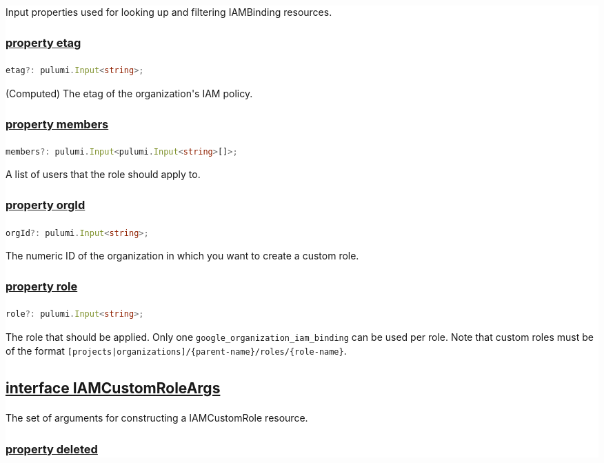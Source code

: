 Input properties used for looking up and filtering IAMBinding resources.

<h3 class="pdoc-member-header">
<a class="pdoc-child-name" href="https://github.com/pulumi/pulumi-gcp/blob/master/sdk/nodejs/organizations/iAMBinding.ts#L89">property etag</a>
</h3>

```typescript
etag?: pulumi.Input<string>;
```


(Computed) The etag of the organization's IAM policy.

<h3 class="pdoc-member-header">
<a class="pdoc-child-name" href="https://github.com/pulumi/pulumi-gcp/blob/master/sdk/nodejs/organizations/iAMBinding.ts#L93">property members</a>
</h3>

```typescript
members?: pulumi.Input<pulumi.Input<string>[]>;
```


A list of users that the role should apply to.

<h3 class="pdoc-member-header">
<a class="pdoc-child-name" href="https://github.com/pulumi/pulumi-gcp/blob/master/sdk/nodejs/organizations/iAMBinding.ts#L97">property orgId</a>
</h3>

```typescript
orgId?: pulumi.Input<string>;
```


The numeric ID of the organization in which you want to create a custom role.

<h3 class="pdoc-member-header">
<a class="pdoc-child-name" href="https://github.com/pulumi/pulumi-gcp/blob/master/sdk/nodejs/organizations/iAMBinding.ts#L103">property role</a>
</h3>

```typescript
role?: pulumi.Input<string>;
```


The role that should be applied. Only one
`google_organization_iam_binding` can be used per role. Note that custom roles must be of the format
`[projects|organizations]/{parent-name}/roles/{role-name}`.

<h2 class="pdoc-module-header" id="IAMCustomRoleArgs">
<a class="pdoc-member-name" href="https://github.com/pulumi/pulumi-gcp/blob/master/sdk/nodejs/organizations/iAMCustomRole.ts#L140">interface IAMCustomRoleArgs</a>
</h2>

The set of arguments for constructing a IAMCustomRole resource.

<h3 class="pdoc-member-header">
<a class="pdoc-child-name" href="https://github.com/pulumi/pulumi-gcp/blob/master/sdk/nodejs/organizations/iAMCustomRole.ts#L144">property deleted</a>
</h3>
